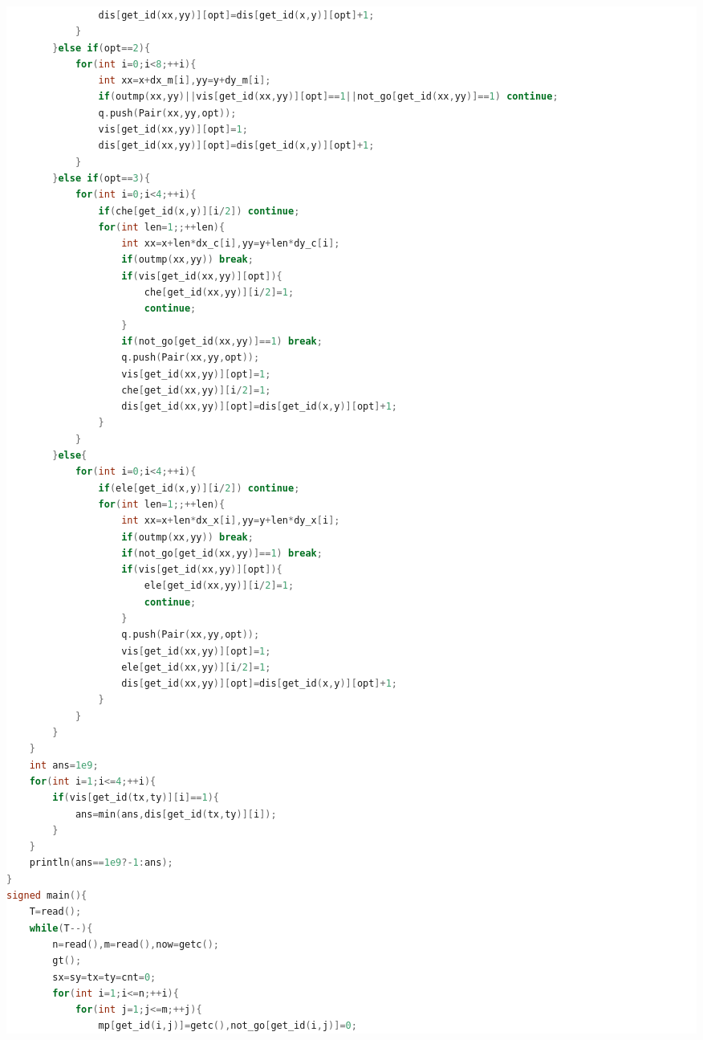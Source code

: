 ```cpp
				dis[get_id(xx,yy)][opt]=dis[get_id(x,y)][opt]+1;
			}
		}else if(opt==2){
			for(int i=0;i<8;++i){
				int xx=x+dx_m[i],yy=y+dy_m[i];
				if(outmp(xx,yy)||vis[get_id(xx,yy)][opt]==1||not_go[get_id(xx,yy)]==1) continue;
				q.push(Pair(xx,yy,opt));
				vis[get_id(xx,yy)][opt]=1;
				dis[get_id(xx,yy)][opt]=dis[get_id(x,y)][opt]+1;
			}
		}else if(opt==3){
			for(int i=0;i<4;++i){
				if(che[get_id(x,y)][i/2]) continue;
				for(int len=1;;++len){
					int xx=x+len*dx_c[i],yy=y+len*dy_c[i];
					if(outmp(xx,yy)) break;
					if(vis[get_id(xx,yy)][opt]){
						che[get_id(xx,yy)][i/2]=1;
						continue;
					}
					if(not_go[get_id(xx,yy)]==1) break;
					q.push(Pair(xx,yy,opt));
					vis[get_id(xx,yy)][opt]=1;
					che[get_id(xx,yy)][i/2]=1;
					dis[get_id(xx,yy)][opt]=dis[get_id(x,y)][opt]+1;
				}
			}
		}else{
			for(int i=0;i<4;++i){
				if(ele[get_id(x,y)][i/2]) continue;
				for(int len=1;;++len){
					int xx=x+len*dx_x[i],yy=y+len*dy_x[i];
					if(outmp(xx,yy)) break;
					if(not_go[get_id(xx,yy)]==1) break;
					if(vis[get_id(xx,yy)][opt]){
						ele[get_id(xx,yy)][i/2]=1;
						continue;
					}
					q.push(Pair(xx,yy,opt));
					vis[get_id(xx,yy)][opt]=1;
					ele[get_id(xx,yy)][i/2]=1;
					dis[get_id(xx,yy)][opt]=dis[get_id(x,y)][opt]+1;
				}
			}
		}
	}
	int ans=1e9;
	for(int i=1;i<=4;++i){
		if(vis[get_id(tx,ty)][i]==1){
			ans=min(ans,dis[get_id(tx,ty)][i]);
		}
	}
	println(ans==1e9?-1:ans);
}
signed main(){
	T=read();
	while(T--){
		n=read(),m=read(),now=getc();
		gt();
		sx=sy=tx=ty=cnt=0;
		for(int i=1;i<=n;++i){
			for(int j=1;j<=m;++j){
				mp[get_id(i,j)]=getc(),not_go[get_id(i,j)]=0;
```